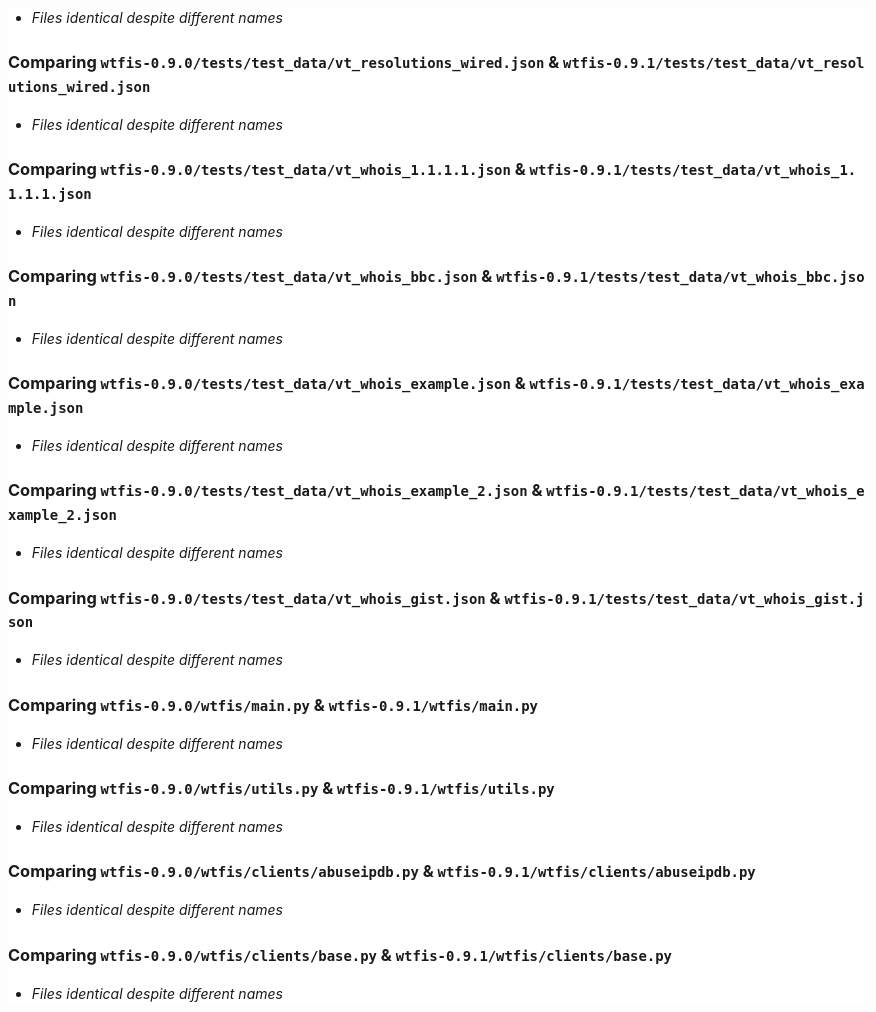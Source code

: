  * *Files identical despite different names*

### Comparing `wtfis-0.9.0/tests/test_data/vt_resolutions_wired.json` & `wtfis-0.9.1/tests/test_data/vt_resolutions_wired.json`

 * *Files identical despite different names*

### Comparing `wtfis-0.9.0/tests/test_data/vt_whois_1.1.1.1.json` & `wtfis-0.9.1/tests/test_data/vt_whois_1.1.1.1.json`

 * *Files identical despite different names*

### Comparing `wtfis-0.9.0/tests/test_data/vt_whois_bbc.json` & `wtfis-0.9.1/tests/test_data/vt_whois_bbc.json`

 * *Files identical despite different names*

### Comparing `wtfis-0.9.0/tests/test_data/vt_whois_example.json` & `wtfis-0.9.1/tests/test_data/vt_whois_example.json`

 * *Files identical despite different names*

### Comparing `wtfis-0.9.0/tests/test_data/vt_whois_example_2.json` & `wtfis-0.9.1/tests/test_data/vt_whois_example_2.json`

 * *Files identical despite different names*

### Comparing `wtfis-0.9.0/tests/test_data/vt_whois_gist.json` & `wtfis-0.9.1/tests/test_data/vt_whois_gist.json`

 * *Files identical despite different names*

### Comparing `wtfis-0.9.0/wtfis/main.py` & `wtfis-0.9.1/wtfis/main.py`

 * *Files identical despite different names*

### Comparing `wtfis-0.9.0/wtfis/utils.py` & `wtfis-0.9.1/wtfis/utils.py`

 * *Files identical despite different names*

### Comparing `wtfis-0.9.0/wtfis/clients/abuseipdb.py` & `wtfis-0.9.1/wtfis/clients/abuseipdb.py`

 * *Files identical despite different names*

### Comparing `wtfis-0.9.0/wtfis/clients/base.py` & `wtfis-0.9.1/wtfis/clients/base.py`

 * *Files identical despite different names*
